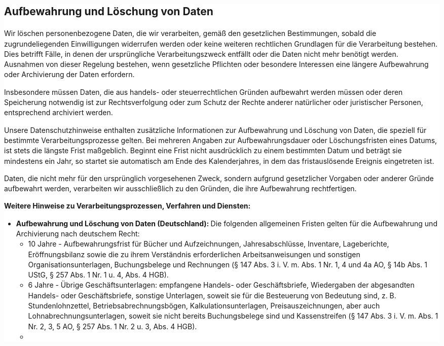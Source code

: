 </p>

<h2 id="m12">Aufbewahrung und Löschung von Daten</h2>
<p>
  Wir löschen personenbezogene Daten, die wir verarbeiten, gemäß den
  gesetzlichen Bestimmungen, sobald die zugrundeliegenden Einwilligungen
  widerrufen werden oder keine weiteren rechtlichen Grundlagen für die
  Verarbeitung bestehen. Dies betrifft Fälle, in denen der ursprüngliche
  Verarbeitungszweck entfällt oder die Daten nicht mehr benötigt werden.
  Ausnahmen von dieser Regelung bestehen, wenn gesetzliche Pflichten oder
  besondere Interessen eine längere Aufbewahrung oder Archivierung der Daten
  erfordern.
</p>
<p>
  Insbesondere müssen Daten, die aus handels- oder steuerrechtlichen Gründen
  aufbewahrt werden müssen oder deren Speicherung notwendig ist zur
  Rechtsverfolgung oder zum Schutz der Rechte anderer natürlicher oder
  juristischer Personen, entsprechend archiviert werden.
</p>
<p>
  Unsere Datenschutzhinweise enthalten zusätzliche Informationen zur
  Aufbewahrung und Löschung von Daten, die speziell für bestimmte
  Verarbeitungsprozesse gelten. Bei mehreren Angaben zur Aufbewahrungsdauer oder
  Löschungsfristen eines Datums, ist stets die längste Frist maßgeblich. Beginnt
  eine Frist nicht ausdrücklich zu einem bestimmten Datum und beträgt sie
  mindestens ein Jahr, so startet sie automatisch am Ende des Kalenderjahres, in
  dem das fristauslösende Ereignis eingetreten ist.
</p>
<p>
  Daten, die nicht mehr für den ursprünglich vorgesehenen Zweck, sondern
  aufgrund gesetzlicher Vorgaben oder anderer Gründe aufbewahrt werden,
  verarbeiten wir ausschließlich zu den Gründen, die ihre Aufbewahrung
  rechtfertigen.
</p>
<p>
  <strong
    >Weitere Hinweise zu Verarbeitungsprozessen, Verfahren und Diensten:</strong
  >
</p>
<ul class="m-elements">
  <li>
    <strong>Aufbewahrung und Löschung von Daten (Deutschland): </strong>Die
    folgenden allgemeinen Fristen gelten für die Aufbewahrung und Archivierung
    nach deutschem Recht:<br />
    <ul>
      <li>
        10 Jahre - Aufbewahrungsfrist für Bücher und Aufzeichnungen,
        Jahresabschlüsse, Inventare, Lageberichte, Eröffnungsbilanz sowie die zu
        ihrem Verständnis erforderlichen Arbeitsanweisungen und sonstigen
        Organisationsunterlagen, Buchungsbelege und Rechnungen (§ 147 Abs. 3 i.
        V. m. Abs. 1 Nr. 1, 4 und 4a AO, § 14b Abs. 1 UStG, § 257 Abs. 1 Nr. 1
        u. 4, Abs. 4 HGB).
      </li>
      <li>
        6 Jahre - Übrige Geschäftsunterlagen: empfangene Handels- oder
        Geschäftsbriefe, Wiedergaben der abgesandten Handels- oder
        Geschäftsbriefe, sonstige Unterlagen, soweit sie für die Besteuerung von
        Bedeutung sind, z. B. Stundenlohnzettel, Betriebsabrechnungsbögen,
        Kalkulationsunterlagen, Preisauszeichnungen, aber auch
        Lohnabrechnungsunterlagen, soweit sie nicht bereits Buchungsbelege sind
        und Kassenstreifen (§ 147 Abs. 3 i. V. m. Abs. 1 Nr. 2, 3, 5 AO, § 257
        Abs. 1 Nr. 2 u. 3, Abs. 4 HGB).
      </li>
      <li>